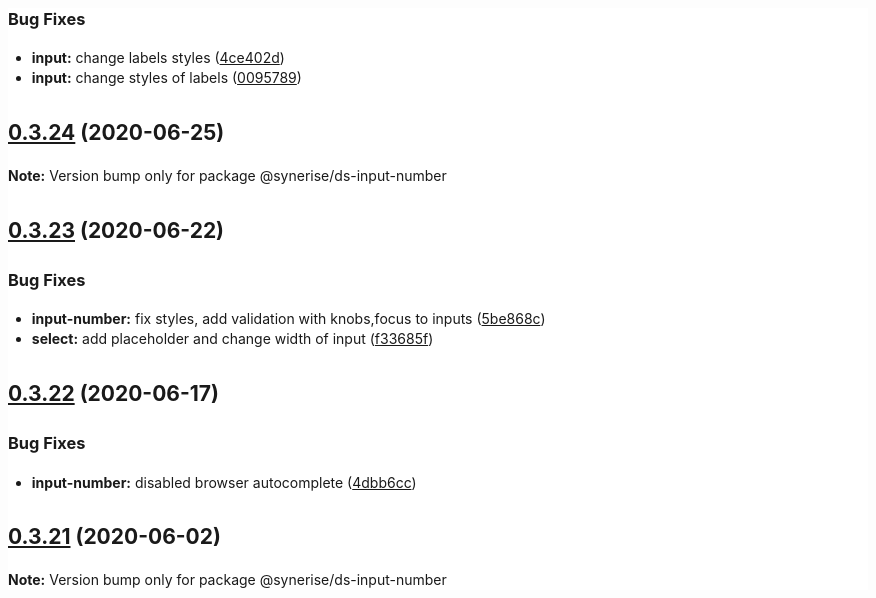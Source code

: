 
### Bug Fixes

* **input:** change labels styles ([4ce402d](https://github.com/Synerise/synerise-design/commit/4ce402d9cd4756882fa35f98a047f05e82e2cf44))
* **input:** change styles of labels ([0095789](https://github.com/Synerise/synerise-design/commit/00957892877a5ba243a522c9faebf400fd740c33))





## [0.3.24](https://github.com/Synerise/synerise-design/compare/@synerise/ds-input-number@0.3.23...@synerise/ds-input-number@0.3.24) (2020-06-25)

**Note:** Version bump only for package @synerise/ds-input-number





## [0.3.23](https://github.com/Synerise/synerise-design/compare/@synerise/ds-input-number@0.3.22...@synerise/ds-input-number@0.3.23) (2020-06-22)


### Bug Fixes

* **input-number:** fix styles, add validation with knobs,focus to inputs ([5be868c](https://github.com/Synerise/synerise-design/commit/5be868cbff030feede33d1e6626b359abe414688))
* **select:** add placeholder and change width of input ([f33685f](https://github.com/Synerise/synerise-design/commit/f33685fb8a53ce1373d9fde4dd43d27ecbfb1f14))





## [0.3.22](https://github.com/Synerise/synerise-design/compare/@synerise/ds-input-number@0.3.21...@synerise/ds-input-number@0.3.22) (2020-06-17)


### Bug Fixes

* **input-number:** disabled browser autocomplete ([4dbb6cc](https://github.com/Synerise/synerise-design/commit/4dbb6cc19a47a36e2a59954493c6d5585891873a))





## [0.3.21](https://github.com/Synerise/synerise-design/compare/@synerise/ds-input-number@0.3.20...@synerise/ds-input-number@0.3.21) (2020-06-02)

**Note:** Version bump only for package @synerise/ds-input-number

